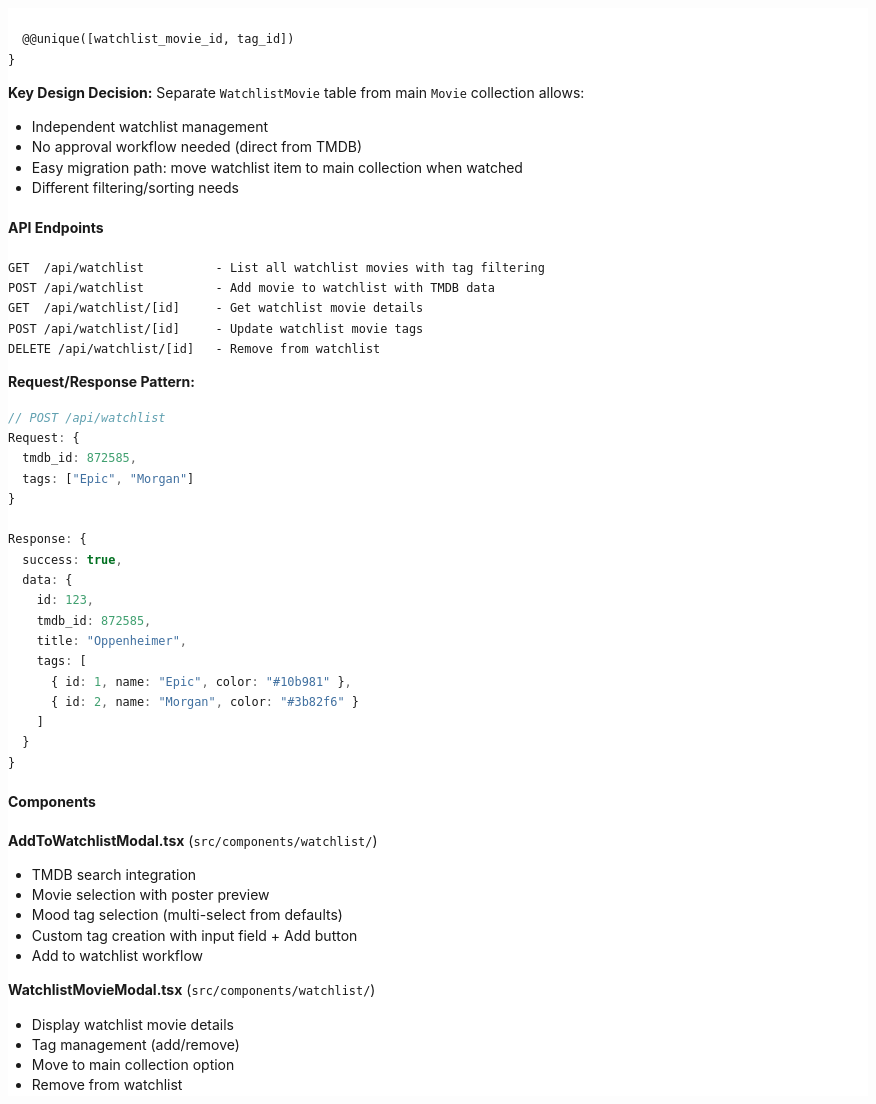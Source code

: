 ```prisma

  @@unique([watchlist_movie_id, tag_id])
}
```

**Key Design Decision:** Separate `WatchlistMovie` table from main `Movie` collection allows:
- Independent watchlist management
- No approval workflow needed (direct from TMDB)
- Easy migration path: move watchlist item to main collection when watched
- Different filtering/sorting needs

#### API Endpoints
```
GET  /api/watchlist          - List all watchlist movies with tag filtering
POST /api/watchlist          - Add movie to watchlist with TMDB data
GET  /api/watchlist/[id]     - Get watchlist movie details
POST /api/watchlist/[id]     - Update watchlist movie tags
DELETE /api/watchlist/[id]   - Remove from watchlist
```

**Request/Response Pattern:**
```typescript
// POST /api/watchlist
Request: {
  tmdb_id: 872585,
  tags: ["Epic", "Morgan"]
}

Response: {
  success: true,
  data: {
    id: 123,
    tmdb_id: 872585,
    title: "Oppenheimer",
    tags: [
      { id: 1, name: "Epic", color: "#10b981" },
      { id: 2, name: "Morgan", color: "#3b82f6" }
    ]
  }
}
```

#### Components

**AddToWatchlistModal.tsx** (`src/components/watchlist/`)
- TMDB search integration
- Movie selection with poster preview
- Mood tag selection (multi-select from defaults)
- Custom tag creation with input field + Add button
- Add to watchlist workflow

**WatchlistMovieModal.tsx** (`src/components/watchlist/`)
- Display watchlist movie details
- Tag management (add/remove)
- Move to main collection option
- Remove from watchlist
